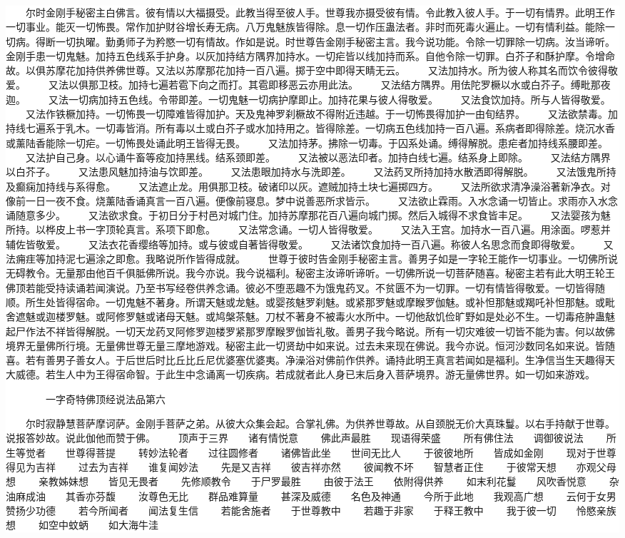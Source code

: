 　　尔时金刚手秘密主白佛言。彼有情以大福摄受。此教当得至彼人手。世尊我亦摄受彼有情。令此教入彼人手。于一切有情界。此明王作一切事业。能灭一切怖畏。常作加护财谷增长寿无病。八万鬼魅族皆得除。息一切作压蛊法者。非时而死毒火遍止。一切有情利益。能除一切病。得断一切执曜。勤勇师子为矜愍一切有情故。作如是说。时世尊告金刚手秘密主言。我今说功能。令除一切罪除一切病。汝当谛听。金刚手患一切鬼魅。加持五色线系手护身。以灰加持结方隅界加持水。一切疟皆以线加持而系。自他令除一切罪。白芥子和酥护摩。令增命故。以俱苏摩花加持供养佛世尊。又法以苏摩那花加持一百八遍。掷于空中即得天睛无云。
　　又法加持水。所为彼人称其名而饮令彼得敬爱。
　　又法以俱那卫枝。加持七遍若雹下向之而打。其雹即移恶云亦用此法。
　　又法结方隅界。用佉陀罗橛以水或白芥子。缚毗那夜迦。
　　又法一切病加持五色线。令带即差。一切鬼魅一切病护摩即止。加持花果与彼人得敬爱。
　　又法食饮加持。所与人皆得敬爱。
　　又法作铁橛加持。一切怖畏一切障难皆得加护。天及鬼神罗刹橛故不得附近违越。于一切怖畏得加护一由旬结界。
　　又法欲禁毒。加持线七遍系于乳木。一切毒皆消。所有毒以土或白芥子或水加持用之。皆得除差。一切病五色线加持一百八遍。系病者即得除差。烧沉水香或薰陆香能除一切疟。一切怖畏处诵此明王皆得无畏。
　　又法加持茅。拂除一切毒。于囚系处诵。缚得解脱。患疟者加持线系腰即差。
　　又法护自己身。以心诵牛畜等疫加持黑线。结系颈即差。
　　又法被以恶法印者。加持白线七遍。结系身上即除。
　　又法结方隅界以白芥子。
　　又法患风魅加持油与饮即差。
　　又法患眼加持水与洗即差。
　　又法药叉所持加持水散洒即得解脱。
　　又法饿鬼所持及癫痫加持线与系得愈。
　　又法遮止龙。用俱那卫枝。破诸印以灰。遮贼加持土块七遍掷四方。
　　又法所欲求清净澡浴著新净衣。对像前一日一夜不食。烧薰陆香诵真言一百八遍。便像前寝息。梦中说善恶所求皆示。
　　又法欲止霖雨。入水念诵一切皆止。求雨亦入水念诵随意多少。
　　又法欲求食。于初日分于村邑对城门住。加持苏摩那花百八遍向城门掷。然后入城得不求食皆丰足。
　　又法婴孩为魅所持。以桦皮上书一字顶轮真言。系项下即愈。
　　又法常念诵。一切人皆得敬爱。
　　又法入王宫。加持水一百八遍。用涂面。啰惹并辅佐皆敬爱。
　　又法衣花香缨络等加持。或与彼或自著皆得敬爱。
　　又法诸饮食加持一百八遍。称彼人名思念而食即得敬爱。
　　又法痈疰等加持泥七遍涂之即愈。我略说所作皆得成就。
　　世尊于彼时告金刚手秘密主言。善男子如是一字轮王能作一切事业。一切佛所说无碍教令。无量那由他百千俱胝佛所说。我今亦说。我今说福利。秘密主汝谛听谛听。一切佛所说一切菩萨随喜。秘密主若有此大明王轮王佛顶若能受持读诵若闻演说。乃至书写经卷供养念诵。彼必不堕恶趣不为饿鬼药叉。不贫匮不为一切罪。一切有情皆得敬爱。一切皆得随顺。所生处皆得宿命。一切鬼魅不著身。所谓天魅或龙魅。或婴孩魅罗刹魅。或紧那罗魅或摩睺罗伽魅。或补怛那魅或羯吒补怛那魅。或毗舍遮魅或迦楼罗魅。或阿修罗魅或诸母天魅。或鸠槃茶魅。刀杖不著身不被毒火水所中。一切他敌饥俭旷野如是处必不生。一切毒疮肿蛊魅起尸作法不祥皆得解脱。一切天龙药叉阿修罗迦楼罗紧那罗摩睺罗伽皆礼敬。善男子我今略说。所有一切灾难彼一切皆不能为害。何以故佛境界无量佛所行境。无量佛世尊无量三摩地游戏。秘密主此一切贤劫中如来说。过去未来现在佛说。我今亦说。恒河沙数同名如来说。皆随喜。若有善男子善女人。于后世后时比丘比丘尼优婆塞优婆夷。净澡浴对佛前作供养。诵持此明王真言若闻如是福利。生净信当生天趣得天大威德。若生人中为王得宿命智。于此生中念诵离一切疾病。若成就者此人身已末后身入菩萨境界。游无量佛世界。如一切如来游戏。

　　　　一字奇特佛顶经说法品第六

　　尔时寂静慧菩萨摩诃萨。金刚手菩萨之弟。从彼大众集会起。合掌礼佛。为供养世尊故。从自颈脱无价大真珠鬘。以右手持献于世尊。说报答妙故。说此伽他而赞于佛。
　　顶声于三界　　诸有情悦意
　　佛此声最胜　　现语得荣盛
　　所有佛住法　　调御彼说法
　　所生等觉者　　世尊得菩提
　　转妙法轮者　　过往圆修者
　　诸佛皆此坐　　世间无比人
　　于彼彼地所　　皆成如金刚
　　现对于世尊　　得见为吉祥
　　过去为吉祥　　谁复闻妙法
　　先是又吉祥　　彼吉祥亦然
　　彼闻教不坏　　智慧者正住
　　于彼常天想　　亦观父母想
　　亲教姊妹想　　皆见无畏者
　　先修顺教令　　于尸罗最胜
　　由彼于法王　　依附得供养
　　如末利花鬘　　风吹香悦意
　　杂油麻成油　　其香亦芬馥
　　汝尊色无比　　群品难算量
　　甚深及威德　　名色及神通
　　今所于此地　　我观高广想
　　云何于女男　　赞扬少功德
　　若今所闻者　　闻法复生信
　　若能舍施者　　于世尊教中
　　若趣于非家　　于释王教中
　　我于彼一切　　怜愍亲族想
　　如空中蚊蛃　　如大海牛洼